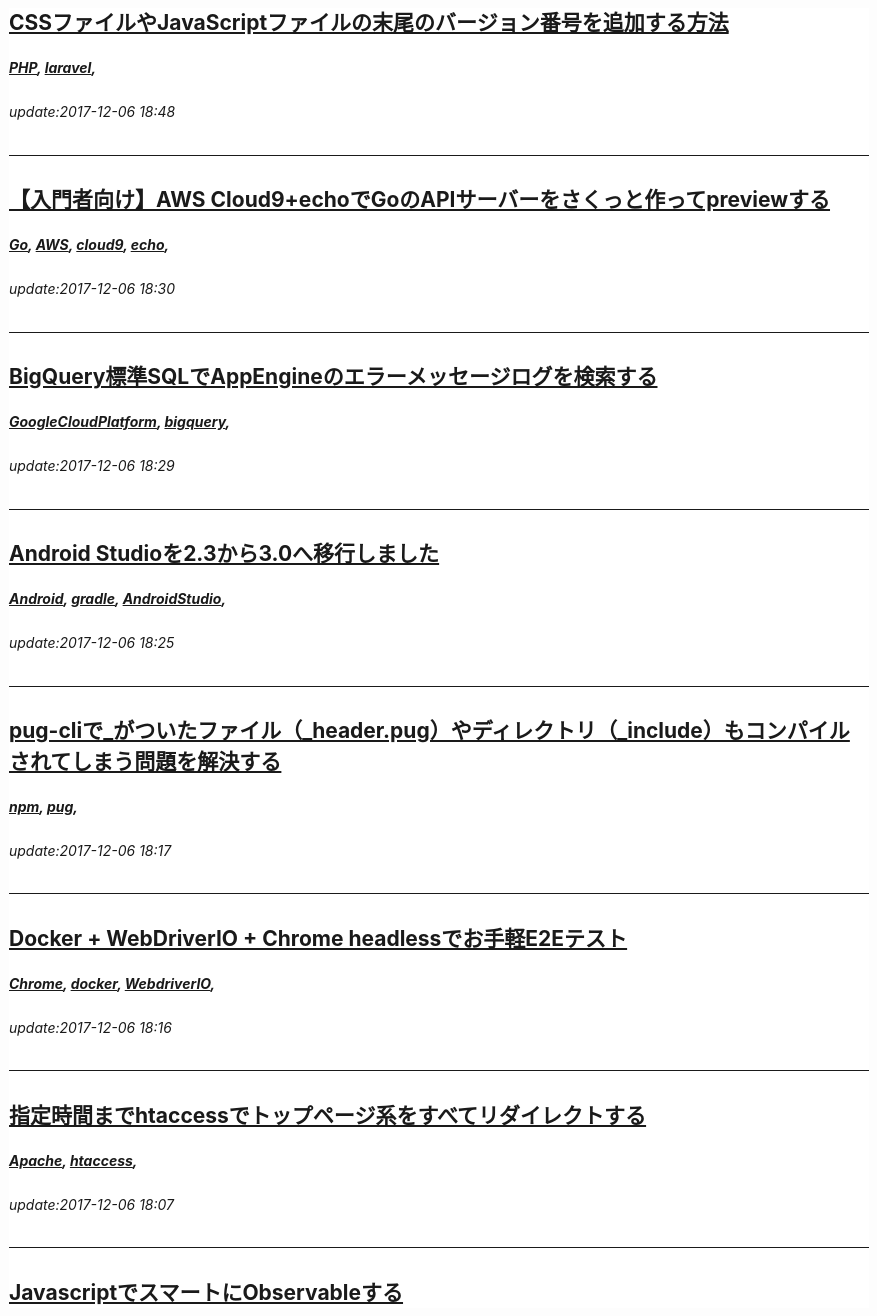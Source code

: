 ## [CSSファイルやJavaScriptファイルの末尾のバージョン番号を追加する方法](https://qiita.com/netfish/items/087bc783d9ba1264ec55)
##### [PHP](https://qiita.com/tags/PHP), [laravel](https://qiita.com/tags/laravel), 
###### update:2017-12-06 18:48
---
## [【入門者向け】AWS Cloud9+echoでGoのAPIサーバーをさくっと作ってpreviewする](https://qiita.com/h-tko/items/fbf96bbcb530f1fd0c8d)
##### [Go](https://qiita.com/tags/Go), [AWS](https://qiita.com/tags/AWS), [cloud9](https://qiita.com/tags/cloud9), [echo](https://qiita.com/tags/echo), 
###### update:2017-12-06 18:30
---
## [BigQuery標準SQLでAppEngineのエラーメッセージログを検索する](https://qiita.com/ryo-yamaoka/items/07f15894e72fafab5ca6)
##### [GoogleCloudPlatform](https://qiita.com/tags/GoogleCloudPlatform), [bigquery](https://qiita.com/tags/bigquery), 
###### update:2017-12-06 18:29
---
## [Android Studioを2.3から3.0へ移行しました](https://qiita.com/taki4227/items/e9473441a7b2fe00e1f3)
##### [Android](https://qiita.com/tags/Android), [gradle](https://qiita.com/tags/gradle), [AndroidStudio](https://qiita.com/tags/AndroidStudio), 
###### update:2017-12-06 18:25
---
## [pug-cliで_がついたファイル（_header.pug）やディレクトリ（_include）もコンパイルされてしまう問題を解決する](https://qiita.com/soarflat/items/48cec8fb19252a3fc4ad)
##### [npm](https://qiita.com/tags/npm), [pug](https://qiita.com/tags/pug), 
###### update:2017-12-06 18:17
---
## [Docker + WebDriverIO + Chrome headlessでお手軽E2Eテスト](https://qiita.com/kozo/items/05e779fedb53907445b9)
##### [Chrome](https://qiita.com/tags/Chrome), [docker](https://qiita.com/tags/docker), [WebdriverIO](https://qiita.com/tags/WebdriverIO), 
###### update:2017-12-06 18:16
---
## [指定時間までhtaccessでトップページ系をすべてリダイレクトする](https://qiita.com/okazaki-6012/items/3000815f22e9cab463fb)
##### [Apache](https://qiita.com/tags/Apache), [htaccess](https://qiita.com/tags/htaccess), 
###### update:2017-12-06 18:07
---
## [JavascriptでスマートにObservableする](https://qiita.com/angeart/items/c1ec1c59b66d5b57773a)